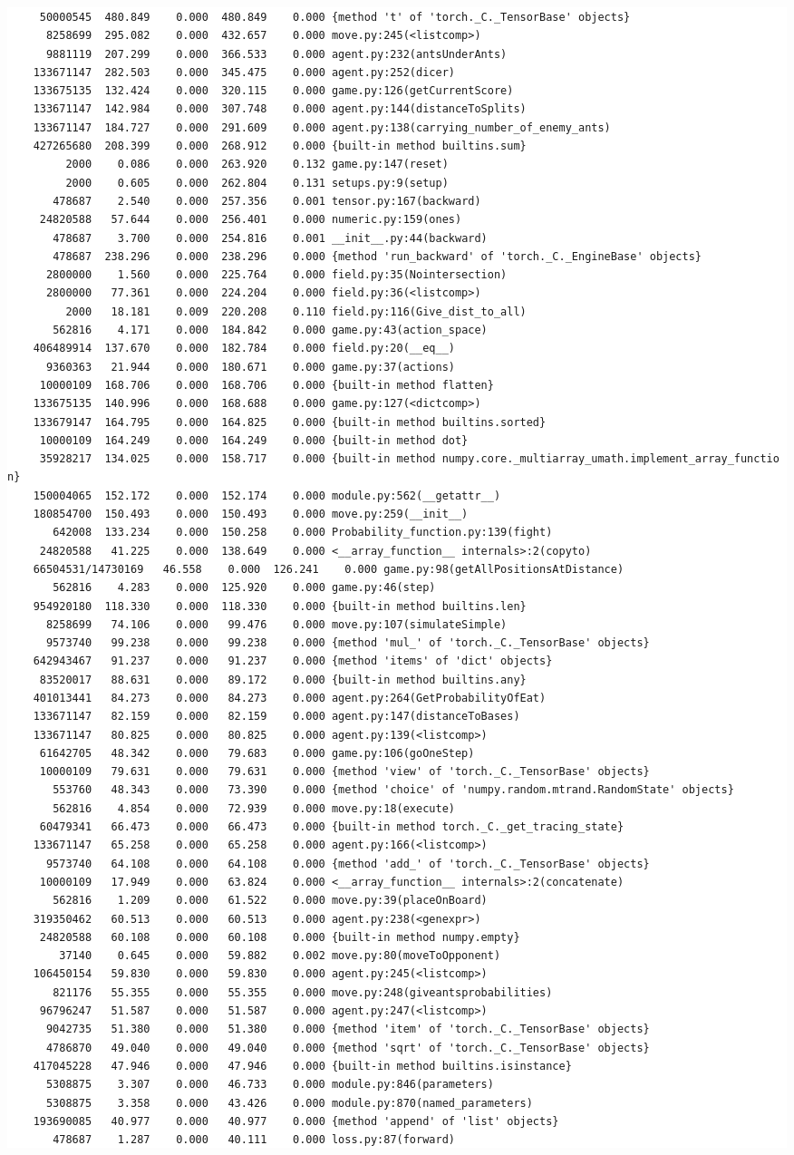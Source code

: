          50000545  480.849    0.000  480.849    0.000 {method 't' of 'torch._C._TensorBase' objects}
          8258699  295.082    0.000  432.657    0.000 move.py:245(<listcomp>)
          9881119  207.299    0.000  366.533    0.000 agent.py:232(antsUnderAnts)
        133671147  282.503    0.000  345.475    0.000 agent.py:252(dicer)
        133675135  132.424    0.000  320.115    0.000 game.py:126(getCurrentScore)
        133671147  142.984    0.000  307.748    0.000 agent.py:144(distanceToSplits)
        133671147  184.727    0.000  291.609    0.000 agent.py:138(carrying_number_of_enemy_ants)
        427265680  208.399    0.000  268.912    0.000 {built-in method builtins.sum}
             2000    0.086    0.000  263.920    0.132 game.py:147(reset)
             2000    0.605    0.000  262.804    0.131 setups.py:9(setup)
           478687    2.540    0.000  257.356    0.001 tensor.py:167(backward)
         24820588   57.644    0.000  256.401    0.000 numeric.py:159(ones)
           478687    3.700    0.000  254.816    0.001 __init__.py:44(backward)
           478687  238.296    0.000  238.296    0.000 {method 'run_backward' of 'torch._C._EngineBase' objects}
          2800000    1.560    0.000  225.764    0.000 field.py:35(Nointersection)
          2800000   77.361    0.000  224.204    0.000 field.py:36(<listcomp>)
             2000   18.181    0.009  220.208    0.110 field.py:116(Give_dist_to_all)
           562816    4.171    0.000  184.842    0.000 game.py:43(action_space)
        406489914  137.670    0.000  182.784    0.000 field.py:20(__eq__)
          9360363   21.944    0.000  180.671    0.000 game.py:37(actions)
         10000109  168.706    0.000  168.706    0.000 {built-in method flatten}
        133675135  140.996    0.000  168.688    0.000 game.py:127(<dictcomp>)
        133679147  164.795    0.000  164.825    0.000 {built-in method builtins.sorted}
         10000109  164.249    0.000  164.249    0.000 {built-in method dot}
         35928217  134.025    0.000  158.717    0.000 {built-in method numpy.core._multiarray_umath.implement_array_function}
        150004065  152.172    0.000  152.174    0.000 module.py:562(__getattr__)
        180854700  150.493    0.000  150.493    0.000 move.py:259(__init__)
           642008  133.234    0.000  150.258    0.000 Probability_function.py:139(fight)
         24820588   41.225    0.000  138.649    0.000 <__array_function__ internals>:2(copyto)
        66504531/14730169   46.558    0.000  126.241    0.000 game.py:98(getAllPositionsAtDistance)
           562816    4.283    0.000  125.920    0.000 game.py:46(step)
        954920180  118.330    0.000  118.330    0.000 {built-in method builtins.len}
          8258699   74.106    0.000   99.476    0.000 move.py:107(simulateSimple)
          9573740   99.238    0.000   99.238    0.000 {method 'mul_' of 'torch._C._TensorBase' objects}
        642943467   91.237    0.000   91.237    0.000 {method 'items' of 'dict' objects}
         83520017   88.631    0.000   89.172    0.000 {built-in method builtins.any}
        401013441   84.273    0.000   84.273    0.000 agent.py:264(GetProbabilityOfEat)
        133671147   82.159    0.000   82.159    0.000 agent.py:147(distanceToBases)
        133671147   80.825    0.000   80.825    0.000 agent.py:139(<listcomp>)
         61642705   48.342    0.000   79.683    0.000 game.py:106(goOneStep)
         10000109   79.631    0.000   79.631    0.000 {method 'view' of 'torch._C._TensorBase' objects}
           553760   48.343    0.000   73.390    0.000 {method 'choice' of 'numpy.random.mtrand.RandomState' objects}
           562816    4.854    0.000   72.939    0.000 move.py:18(execute)
         60479341   66.473    0.000   66.473    0.000 {built-in method torch._C._get_tracing_state}
        133671147   65.258    0.000   65.258    0.000 agent.py:166(<listcomp>)
          9573740   64.108    0.000   64.108    0.000 {method 'add_' of 'torch._C._TensorBase' objects}
         10000109   17.949    0.000   63.824    0.000 <__array_function__ internals>:2(concatenate)
           562816    1.209    0.000   61.522    0.000 move.py:39(placeOnBoard)
        319350462   60.513    0.000   60.513    0.000 agent.py:238(<genexpr>)
         24820588   60.108    0.000   60.108    0.000 {built-in method numpy.empty}
            37140    0.645    0.000   59.882    0.002 move.py:80(moveToOpponent)
        106450154   59.830    0.000   59.830    0.000 agent.py:245(<listcomp>)
           821176   55.355    0.000   55.355    0.000 move.py:248(giveantsprobabilities)
         96796247   51.587    0.000   51.587    0.000 agent.py:247(<listcomp>)
          9042735   51.380    0.000   51.380    0.000 {method 'item' of 'torch._C._TensorBase' objects}
          4786870   49.040    0.000   49.040    0.000 {method 'sqrt' of 'torch._C._TensorBase' objects}
        417045228   47.946    0.000   47.946    0.000 {built-in method builtins.isinstance}
          5308875    3.307    0.000   46.733    0.000 module.py:846(parameters)
          5308875    3.358    0.000   43.426    0.000 module.py:870(named_parameters)
        193690085   40.977    0.000   40.977    0.000 {method 'append' of 'list' objects}
           478687    1.287    0.000   40.111    0.000 loss.py:87(forward)